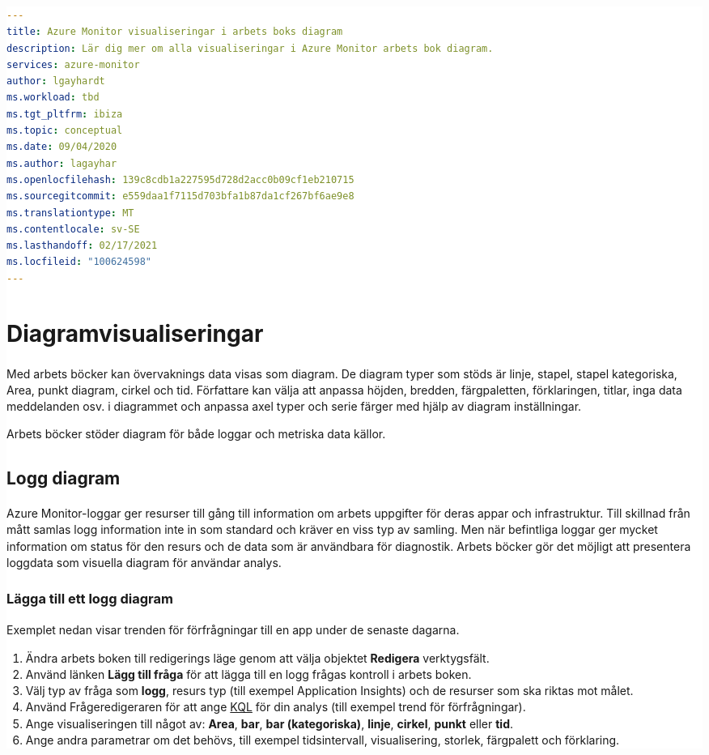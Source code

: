 ```yaml
---
title: Azure Monitor visualiseringar i arbets boks diagram
description: Lär dig mer om alla visualiseringar i Azure Monitor arbets bok diagram.
services: azure-monitor
author: lgayhardt
ms.workload: tbd
ms.tgt_pltfrm: ibiza
ms.topic: conceptual
ms.date: 09/04/2020
ms.author: lagayhar
ms.openlocfilehash: 139c8cdb1a227595d728d2acc0b09cf1eb210715
ms.sourcegitcommit: e559daa1f7115d703bfa1b87da1cf267bf6ae9e8
ms.translationtype: MT
ms.contentlocale: sv-SE
ms.lasthandoff: 02/17/2021
ms.locfileid: "100624598"
---
```

# <a name="chart-visualizations"></a>Diagramvisualiseringar

Med arbets böcker kan övervaknings data visas som diagram. De diagram typer som stöds är linje, stapel, stapel kategoriska, Area, punkt diagram, cirkel och tid. Författare kan välja att anpassa höjden, bredden, färgpaletten, förklaringen, titlar, inga data meddelanden osv. i diagrammet och anpassa axel typer och serie färger med hjälp av diagram inställningar.

Arbets böcker stöder diagram för både loggar och metriska data källor.

## <a name="log-charts"></a>Logg diagram

Azure Monitor-loggar ger resurser till gång till information om arbets uppgifter för deras appar och infrastruktur. Till skillnad från mått samlas logg information inte in som standard och kräver en viss typ av samling. Men när befintliga loggar ger mycket information om status för den resurs och de data som är användbara för diagnostik. Arbets böcker gör det möjligt att presentera loggdata som visuella diagram för användar analys.

### <a name="adding-a-log-chart"></a>Lägga till ett logg diagram

Exemplet nedan visar trenden för förfrågningar till en app under de senaste dagarna.

1. Ändra arbets boken till redigerings läge genom att välja objektet **Redigera** verktygsfält.
2. Använd länken **Lägg till fråga** för att lägga till en logg frågas kontroll i arbets boken.
3. Välj typ av fråga som **logg**, resurs typ (till exempel Application Insights) och de resurser som ska riktas mot målet.
4. Använd Frågeredigeraren för att ange [KQL](/azure/kusto/query/) för din analys (till exempel trend för förfrågningar).
5. Ange visualiseringen till något av: **Area**, **bar**, **bar (kategoriska)**, **linje**, **cirkel**, **punkt** eller **tid**.
6. Ange andra parametrar om det behövs, till exempel tidsintervall, visualisering, storlek, färgpalett och förklaring.
